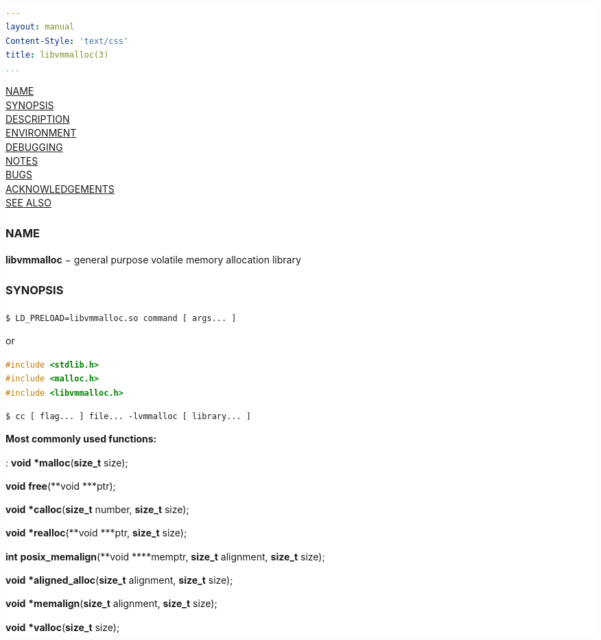 ```yaml
---
layout: manual
Content-Style: 'text/css'
title: libvmmalloc(3)
...
```


[NAME](#name)<br />
[SYNOPSIS](#synopsis)<br />
[DESCRIPTION](#description)<br />
[ENVIRONMENT](#environment)<br />
[DEBUGGING](#debugging)<br />
[NOTES](#notes)<br />
[BUGS](#bugs)<br />
[ACKNOWLEDGEMENTS](#acknowledgements)<br />
[SEE ALSO](#see-also)


### NAME ###

**libvmmalloc** − general purpose volatile memory allocation library

### SYNOPSIS ###

```
$ LD_PRELOAD=libvmmalloc.so command [ args... ]
```

or

```c
#include <stdlib.h>
#include <malloc.h>
#include <libvmmalloc.h>
```

```
$ cc [ flag... ] file... -lvmmalloc [ library... ]
```

**Most commonly used functions:**

: **void** **\*malloc**(**size_t** size);

  **void** **free**(**void \***ptr);

  **void** **\*calloc**(**size_t** number, **size_t** size);

  **void** **\*realloc**(**void \***ptr, **size_t** size);

  **int** **posix_memalign**(**void \*\***memptr, **size_t** alignment, **size_t** size);

  **void** **\*aligned_alloc**(**size_t** alignment, **size_t** size);

  **void** **\*memalign**(**size_t** alignment, **size_t** size);

  **void** **\*valloc**(**size_t** size);
